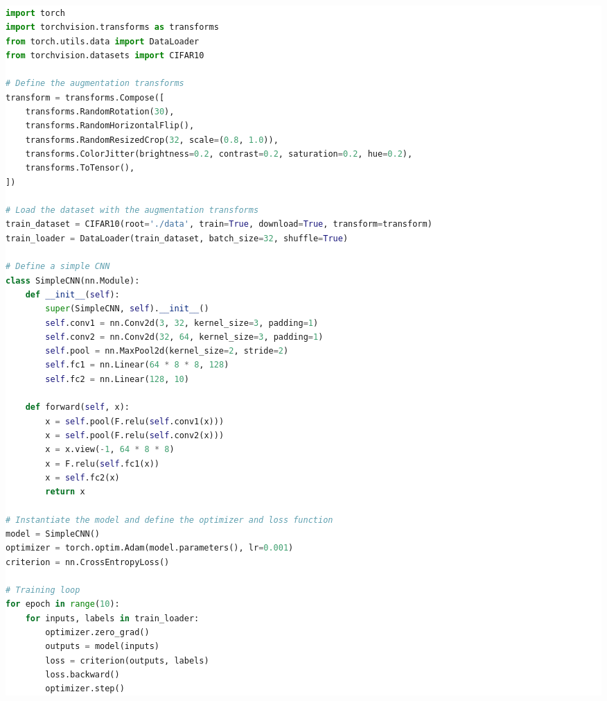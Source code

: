 ```python
import torch
import torchvision.transforms as transforms
from torch.utils.data import DataLoader
from torchvision.datasets import CIFAR10

# Define the augmentation transforms
transform = transforms.Compose([
    transforms.RandomRotation(30),
    transforms.RandomHorizontalFlip(),
    transforms.RandomResizedCrop(32, scale=(0.8, 1.0)),
    transforms.ColorJitter(brightness=0.2, contrast=0.2, saturation=0.2, hue=0.2),
    transforms.ToTensor(),
])

# Load the dataset with the augmentation transforms
train_dataset = CIFAR10(root='./data', train=True, download=True, transform=transform)
train_loader = DataLoader(train_dataset, batch_size=32, shuffle=True)

# Define a simple CNN
class SimpleCNN(nn.Module):
    def __init__(self):
        super(SimpleCNN, self).__init__()
        self.conv1 = nn.Conv2d(3, 32, kernel_size=3, padding=1)
        self.conv2 = nn.Conv2d(32, 64, kernel_size=3, padding=1)
        self.pool = nn.MaxPool2d(kernel_size=2, stride=2)
        self.fc1 = nn.Linear(64 * 8 * 8, 128)
        self.fc2 = nn.Linear(128, 10)
    
    def forward(self, x):
        x = self.pool(F.relu(self.conv1(x)))
        x = self.pool(F.relu(self.conv2(x)))
        x = x.view(-1, 64 * 8 * 8)
        x = F.relu(self.fc1(x))
        x = self.fc2(x)
        return x

# Instantiate the model and define the optimizer and loss function
model = SimpleCNN()
optimizer = torch.optim.Adam(model.parameters(), lr=0.001)
criterion = nn.CrossEntropyLoss()

# Training loop
for epoch in range(10):
    for inputs, labels in train_loader:
        optimizer.zero_grad()
        outputs = model(inputs)
        loss = criterion(outputs, labels)
        loss.backward()
        optimizer.step()
```
